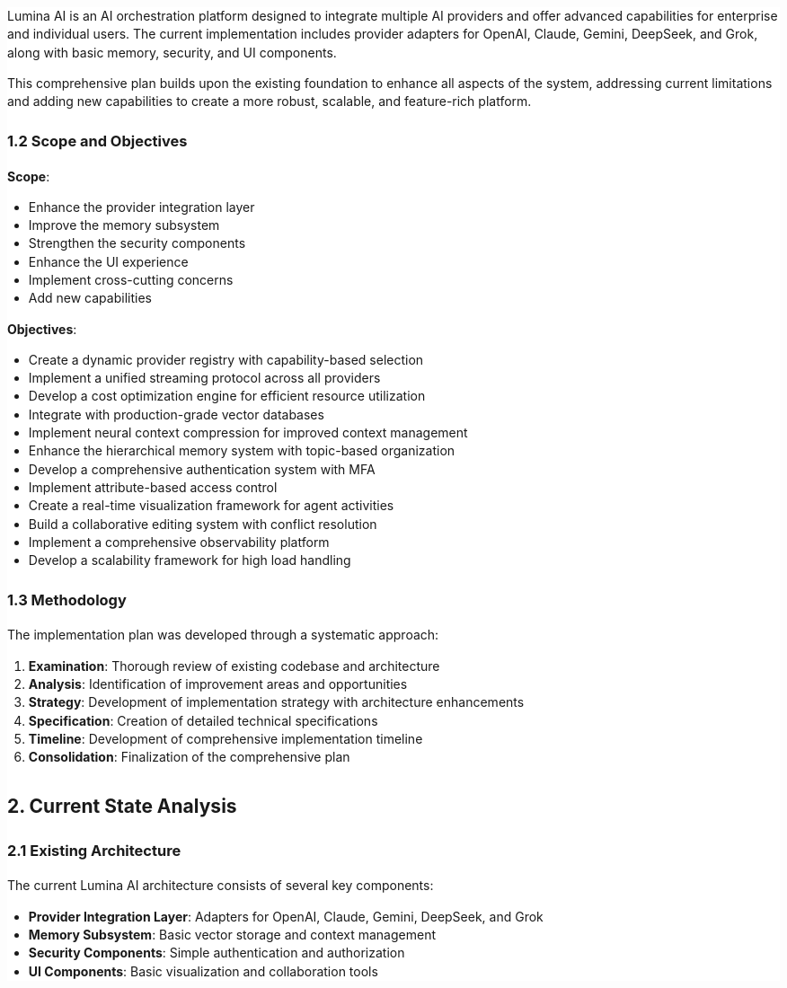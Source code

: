 Lumina AI is an AI orchestration platform designed to integrate multiple AI providers and offer advanced capabilities for enterprise and individual users. The current implementation includes provider adapters for OpenAI, Claude, Gemini, DeepSeek, and Grok, along with basic memory, security, and UI components.

This comprehensive plan builds upon the existing foundation to enhance all aspects of the system, addressing current limitations and adding new capabilities to create a more robust, scalable, and feature-rich platform.

### 1.2 Scope and Objectives

**Scope**:
- Enhance the provider integration layer
- Improve the memory subsystem
- Strengthen the security components
- Enhance the UI experience
- Implement cross-cutting concerns
- Add new capabilities

**Objectives**:
- Create a dynamic provider registry with capability-based selection
- Implement a unified streaming protocol across all providers
- Develop a cost optimization engine for efficient resource utilization
- Integrate with production-grade vector databases
- Implement neural context compression for improved context management
- Enhance the hierarchical memory system with topic-based organization
- Develop a comprehensive authentication system with MFA
- Implement attribute-based access control
- Create a real-time visualization framework for agent activities
- Build a collaborative editing system with conflict resolution
- Implement a comprehensive observability platform
- Develop a scalability framework for high load handling

### 1.3 Methodology

The implementation plan was developed through a systematic approach:

1. **Examination**: Thorough review of existing codebase and architecture
2. **Analysis**: Identification of improvement areas and opportunities
3. **Strategy**: Development of implementation strategy with architecture enhancements
4. **Specification**: Creation of detailed technical specifications
5. **Timeline**: Development of comprehensive implementation timeline
6. **Consolidation**: Finalization of the comprehensive plan

## 2. Current State Analysis

### 2.1 Existing Architecture

The current Lumina AI architecture consists of several key components:

- **Provider Integration Layer**: Adapters for OpenAI, Claude, Gemini, DeepSeek, and Grok
- **Memory Subsystem**: Basic vector storage and context management
- **Security Components**: Simple authentication and authorization
- **UI Components**: Basic visualization and collaboration tools

